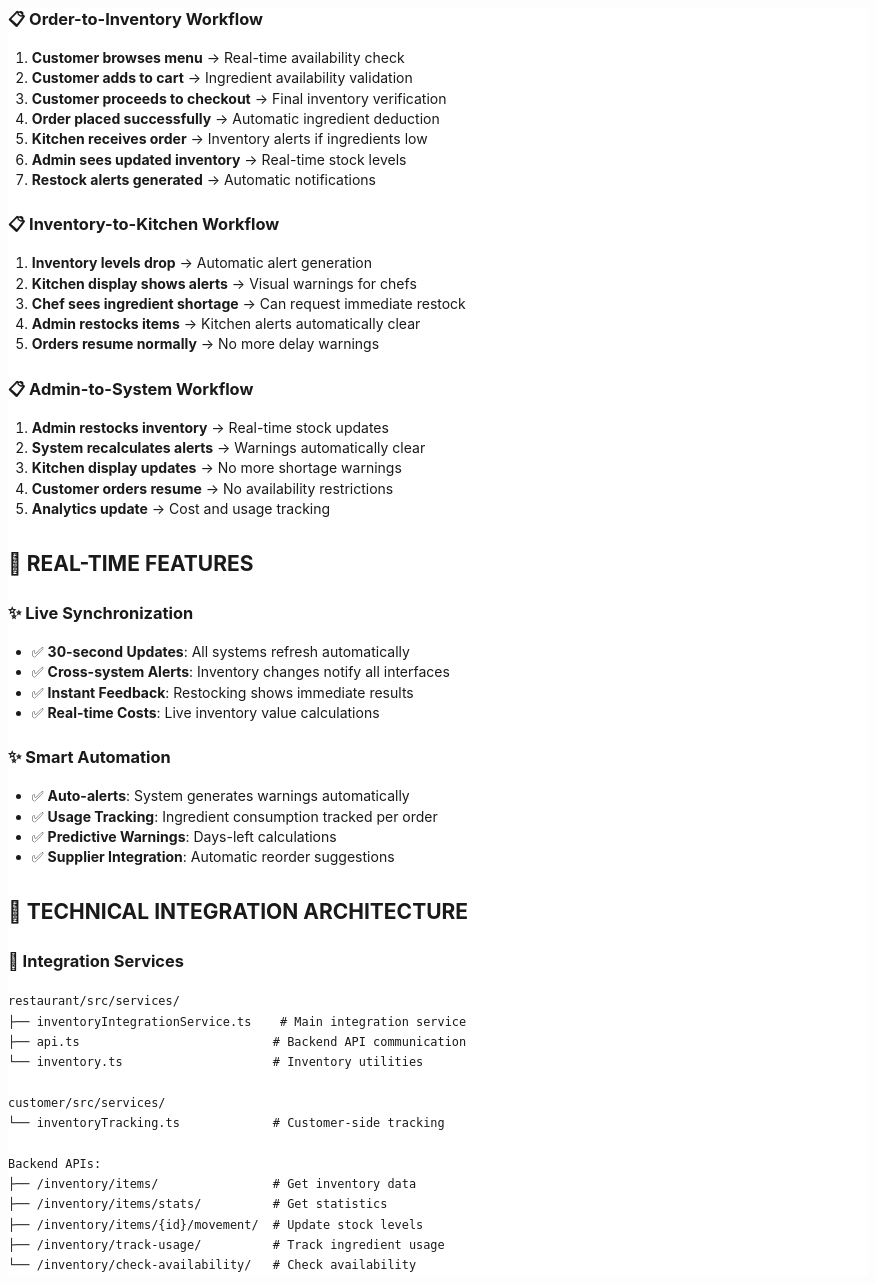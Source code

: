 ### **📋 Order-to-Inventory Workflow**
1. **Customer browses menu** → Real-time availability check
2. **Customer adds to cart** → Ingredient availability validation
3. **Customer proceeds to checkout** → Final inventory verification
4. **Order placed successfully** → Automatic ingredient deduction
5. **Kitchen receives order** → Inventory alerts if ingredients low
6. **Admin sees updated inventory** → Real-time stock levels
7. **Restock alerts generated** → Automatic notifications

### **📋 Inventory-to-Kitchen Workflow**
1. **Inventory levels drop** → Automatic alert generation
2. **Kitchen display shows alerts** → Visual warnings for chefs
3. **Chef sees ingredient shortage** → Can request immediate restock
4. **Admin restocks items** → Kitchen alerts automatically clear
5. **Orders resume normally** → No more delay warnings

### **📋 Admin-to-System Workflow**
1. **Admin restocks inventory** → Real-time stock updates
2. **System recalculates alerts** → Warnings automatically clear
3. **Kitchen display updates** → No more shortage warnings
4. **Customer orders resume** → No availability restrictions
5. **Analytics update** → Cost and usage tracking

## 🎯 **REAL-TIME FEATURES**

### **✨ Live Synchronization**
- ✅ **30-second Updates**: All systems refresh automatically
- ✅ **Cross-system Alerts**: Inventory changes notify all interfaces
- ✅ **Instant Feedback**: Restocking shows immediate results
- ✅ **Real-time Costs**: Live inventory value calculations

### **✨ Smart Automation**
- ✅ **Auto-alerts**: System generates warnings automatically
- ✅ **Usage Tracking**: Ingredient consumption tracked per order
- ✅ **Predictive Warnings**: Days-left calculations
- ✅ **Supplier Integration**: Automatic reorder suggestions

## 🔧 **TECHNICAL INTEGRATION ARCHITECTURE**

### **📁 Integration Services**
```
restaurant/src/services/
├── inventoryIntegrationService.ts    # Main integration service
├── api.ts                           # Backend API communication
└── inventory.ts                     # Inventory utilities

customer/src/services/
└── inventoryTracking.ts             # Customer-side tracking

Backend APIs:
├── /inventory/items/                # Get inventory data
├── /inventory/items/stats/          # Get statistics
├── /inventory/items/{id}/movement/  # Update stock levels
├── /inventory/track-usage/          # Track ingredient usage
└── /inventory/check-availability/   # Check availability
```
